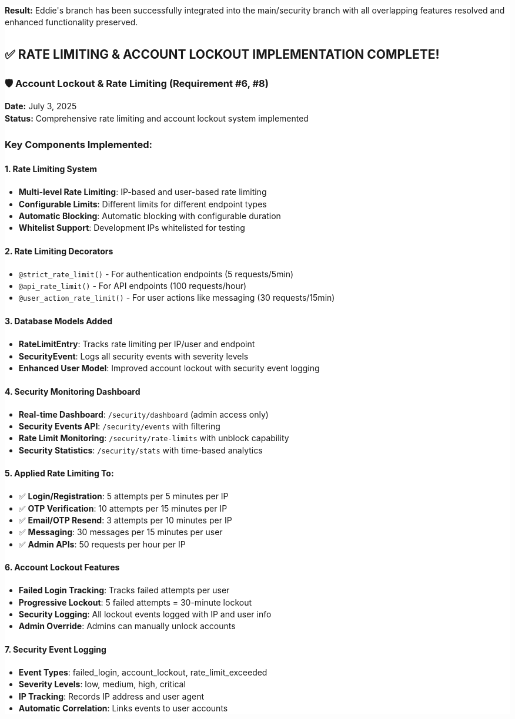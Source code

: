 **Result:** Eddie's branch has been successfully integrated into the main/security branch with all overlapping features resolved and enhanced functionality preserved.

## ✅ RATE LIMITING & ACCOUNT LOCKOUT IMPLEMENTATION COMPLETE!

### **🛡️ Account Lockout & Rate Limiting (Requirement #6, #8)**
**Date:** July 3, 2025  
**Status:** Comprehensive rate limiting and account lockout system implemented

### **Key Components Implemented:**

#### **1. Rate Limiting System**
- **Multi-level Rate Limiting**: IP-based and user-based rate limiting
- **Configurable Limits**: Different limits for different endpoint types
- **Automatic Blocking**: Automatic blocking with configurable duration
- **Whitelist Support**: Development IPs whitelisted for testing

#### **2. Rate Limiting Decorators**
- `@strict_rate_limit()` - For authentication endpoints (5 requests/5min)
- `@api_rate_limit()` - For API endpoints (100 requests/hour)  
- `@user_action_rate_limit()` - For user actions like messaging (30 requests/15min)

#### **3. Database Models Added**
- **RateLimitEntry**: Tracks rate limiting per IP/user and endpoint
- **SecurityEvent**: Logs all security events with severity levels
- **Enhanced User Model**: Improved account lockout with security event logging

#### **4. Security Monitoring Dashboard**
- **Real-time Dashboard**: `/security/dashboard` (admin access only)
- **Security Events API**: `/security/events` with filtering
- **Rate Limit Monitoring**: `/security/rate-limits` with unblock capability
- **Security Statistics**: `/security/stats` with time-based analytics

#### **5. Applied Rate Limiting To:**
- ✅ **Login/Registration**: 5 attempts per 5 minutes per IP
- ✅ **OTP Verification**: 10 attempts per 15 minutes per IP
- ✅ **Email/OTP Resend**: 3 attempts per 10 minutes per IP
- ✅ **Messaging**: 30 messages per 15 minutes per user
- ✅ **Admin APIs**: 50 requests per hour per IP

#### **6. Account Lockout Features**
- **Failed Login Tracking**: Tracks failed attempts per user
- **Progressive Lockout**: 5 failed attempts = 30-minute lockout
- **Security Logging**: All lockout events logged with IP and user info
- **Admin Override**: Admins can manually unlock accounts

#### **7. Security Event Logging**
- **Event Types**: failed_login, account_lockout, rate_limit_exceeded
- **Severity Levels**: low, medium, high, critical
- **IP Tracking**: Records IP address and user agent
- **Automatic Correlation**: Links events to user accounts
